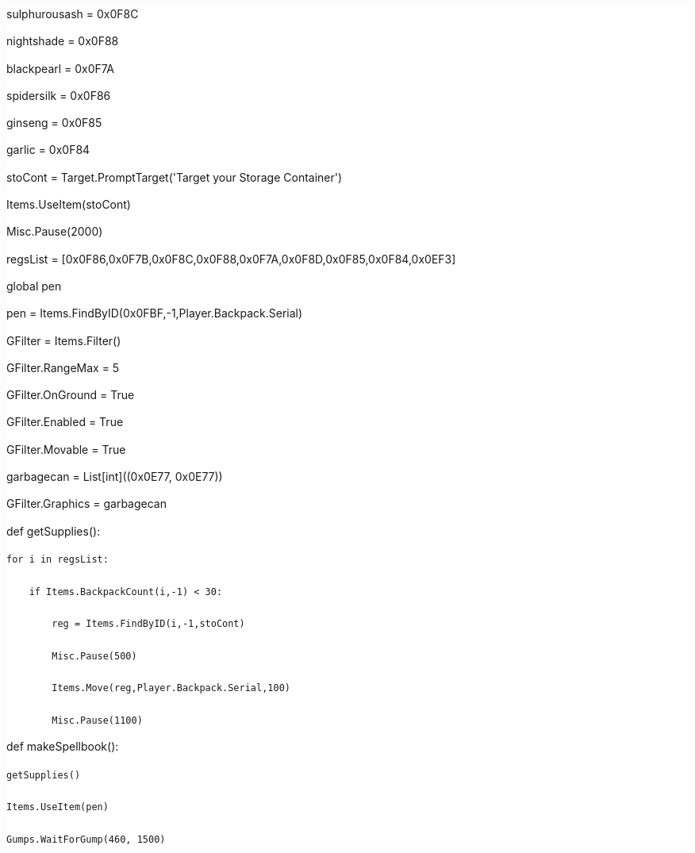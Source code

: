 sulphurousash = 0x0F8C

nightshade = 0x0F88

blackpearl = 0x0F7A

spidersilk = 0x0F86

ginseng = 0x0F85

garlic = 0x0F84

stoCont = Target.PromptTarget('Target your Storage Container')

Items.UseItem(stoCont)

Misc.Pause(2000)



regsList = [0x0F86,0x0F7B,0x0F8C,0x0F88,0x0F7A,0x0F8D,0x0F85,0x0F84,0x0EF3]

global pen

pen = Items.FindByID(0x0FBF,-1,Player.Backpack.Serial)



GFilter = Items.Filter()

GFilter.RangeMax = 5

GFilter.OnGround = True

GFilter.Enabled = True

GFilter.Movable = True

garbagecan = List[int]((0x0E77, 0x0E77))  

GFilter.Graphics = garbagecan



def getSupplies():

    for i in regsList:

        if Items.BackpackCount(i,-1) < 30:

            reg = Items.FindByID(i,-1,stoCont)

            Misc.Pause(500)

            Items.Move(reg,Player.Backpack.Serial,100)

            Misc.Pause(1100)

            

def makeSpellbook():

    getSupplies()

    Items.UseItem(pen)

    Gumps.WaitForGump(460, 1500)

